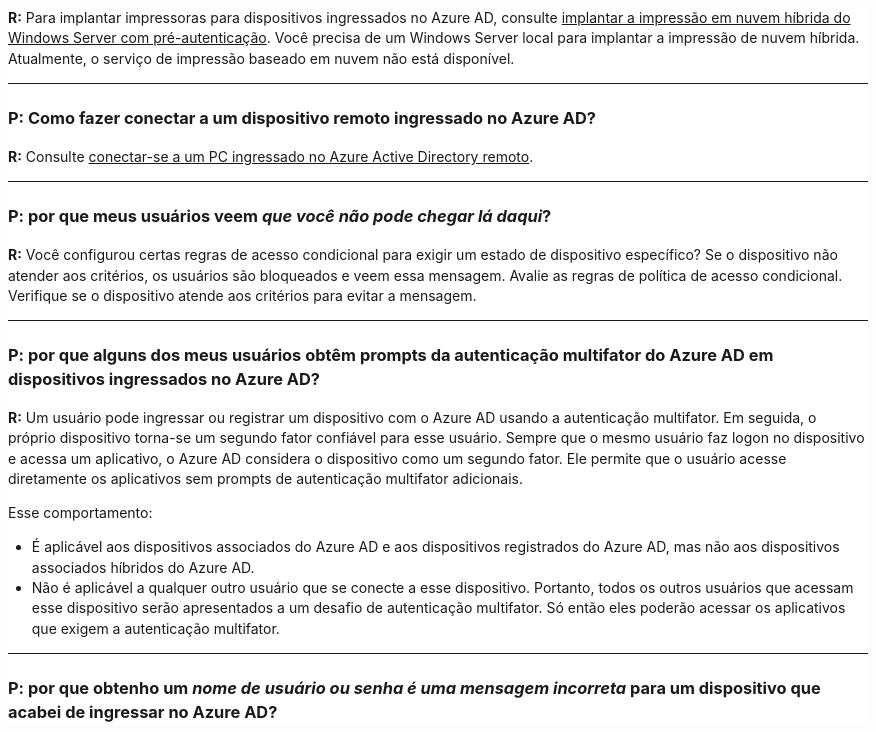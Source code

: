 **R:** Para implantar impressoras para dispositivos ingressados no Azure AD, consulte [implantar a impressão em nuvem híbrida do Windows Server com pré-autenticação](/windows-server/administration/hybrid-cloud-print/hybrid-cloud-print-deploy). Você precisa de um Windows Server local para implantar a impressão de nuvem híbrida. Atualmente, o serviço de impressão baseado em nuvem não está disponível. 

---

### <a name="q-how-do-i-connect-to-a-remote-azure-ad-joined-device"></a>P: Como fazer conectar a um dispositivo remoto ingressado no Azure AD?

**R:** Consulte [conectar-se a um PC ingressado no Azure Active Directory remoto](/windows/client-management/connect-to-remote-aadj-pc).

---

### <a name="q-why-do-my-users-see-you-cant-get-there-from-here"></a>P: por que meus usuários veem *que você não pode chegar lá daqui*?

**R:** Você configurou certas regras de acesso condicional para exigir um estado de dispositivo específico? Se o dispositivo não atender aos critérios, os usuários são bloqueados e veem essa mensagem. Avalie as regras de política de acesso condicional. Verifique se o dispositivo atende aos critérios para evitar a mensagem.

---

### <a name="q-why-dont-some-of-my-users-get-azure-ad-multi-factor-authentication-prompts-on-azure-ad-joined-devices"></a>P: por que alguns dos meus usuários obtêm prompts da autenticação multifator do Azure AD em dispositivos ingressados no Azure AD?

**R:** Um usuário pode ingressar ou registrar um dispositivo com o Azure AD usando a autenticação multifator. Em seguida, o próprio dispositivo torna-se um segundo fator confiável para esse usuário. Sempre que o mesmo usuário faz logon no dispositivo e acessa um aplicativo, o Azure AD considera o dispositivo como um segundo fator. Ele permite que o usuário acesse diretamente os aplicativos sem prompts de autenticação multifator adicionais. 

Esse comportamento:

- É aplicável aos dispositivos associados do Azure AD e aos dispositivos registrados do Azure AD, mas não aos dispositivos associados híbridos do Azure AD.
- Não é aplicável a qualquer outro usuário que se conecte a esse dispositivo. Portanto, todos os outros usuários que acessam esse dispositivo serão apresentados a um desafio de autenticação multifator. Só então eles poderão acessar os aplicativos que exigem a autenticação multifator.

---

### <a name="q-why-do-i-get-a-username-or-password-is-incorrect-message-for-a-device-i-just-joined-to-azure-ad"></a>P: por que obtenho um *nome de usuário ou senha é uma mensagem incorreta* para um dispositivo que acabei de ingressar no Azure AD?
